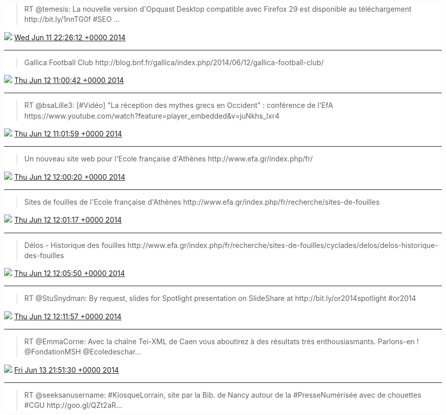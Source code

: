 > RT @temesis: La nouvelle version d'Opquast Desktop compatible avec Firefox 29 est disponible au téléchargement http://bit\.ly/1nnTG0f \#SEO …

<img src="../../media/tweet.ico" width="12" /> [Wed Jun 11 22:26:12 +0000 2014](https://twitter.com/regisrob/status/476852930260516864)

----

> Gallica Football Club http://blog\.bnf\.fr/gallica/index\.php/2014/06/12/gallica\-football\-club/

<img src="../../media/tweet.ico" width="12" /> [Thu Jun 12 11:00:42 +0000 2014](https://twitter.com/regisrob/status/477042803541676033)

----

> RT @bsaLille3: \[\#Vidéo\] "La réception des mythes grecs en Occident" : conférence de l'EfA  https://www\.youtube\.com/watch?feature\=player\_embedded&v\=juNkhs\_lxr4

<img src="../../media/tweet.ico" width="12" /> [Thu Jun 12 11:01:59 +0000 2014](https://twitter.com/regisrob/status/477043127367516160)

----

> Un nouveau site web pour l'Ecole française d'Athènes http://www\.efa\.gr/index\.php/fr/

<img src="../../media/tweet.ico" width="12" /> [Thu Jun 12 12:00:20 +0000 2014](https://twitter.com/regisrob/status/477057813005361153)

----

> Sites de fouilles de l'Ecole française d'Athènes http://www\.efa\.gr/index\.php/fr/recherche/sites\-de\-fouilles

<img src="../../media/tweet.ico" width="12" /> [Thu Jun 12 12:01:17 +0000 2014](https://twitter.com/regisrob/status/477058053347348480)

----

> Délos \- Historique des fouilles http://www\.efa\.gr/index\.php/fr/recherche/sites\-de\-fouilles/cyclades/delos/delos\-historique\-des\-fouilles

<img src="../../media/tweet.ico" width="12" /> [Thu Jun 12 12:05:50 +0000 2014](https://twitter.com/regisrob/status/477059195410198528)

----

> RT @StuSnydman: By request, slides for Spotlight presentation on SlideShare at http://bit\.ly/or2014spotlight \#or2014

<img src="../../media/tweet.ico" width="12" /> [Thu Jun 12 12:11:57 +0000 2014](https://twitter.com/regisrob/status/477060736192348160)

----

> RT @EmmaCorne: Avec la chaîne Tei\-XML de Caen vous aboutirez à des résultats très enthousiasmants\. Parlons\-en \! @FondationMSH @Ecoledeschar…

<img src="../../media/tweet.ico" width="12" /> [Fri Jun 13 21:51:30 +0000 2014](https://twitter.com/regisrob/status/477568970640617473)

----

> RT @seeksanusername: \#KiosqueLorrain, site par la Bib\. de Nancy autour de la \#PresseNumérisée avec de chouettes \#CGU http://goo\.gl/QZt2aR…
